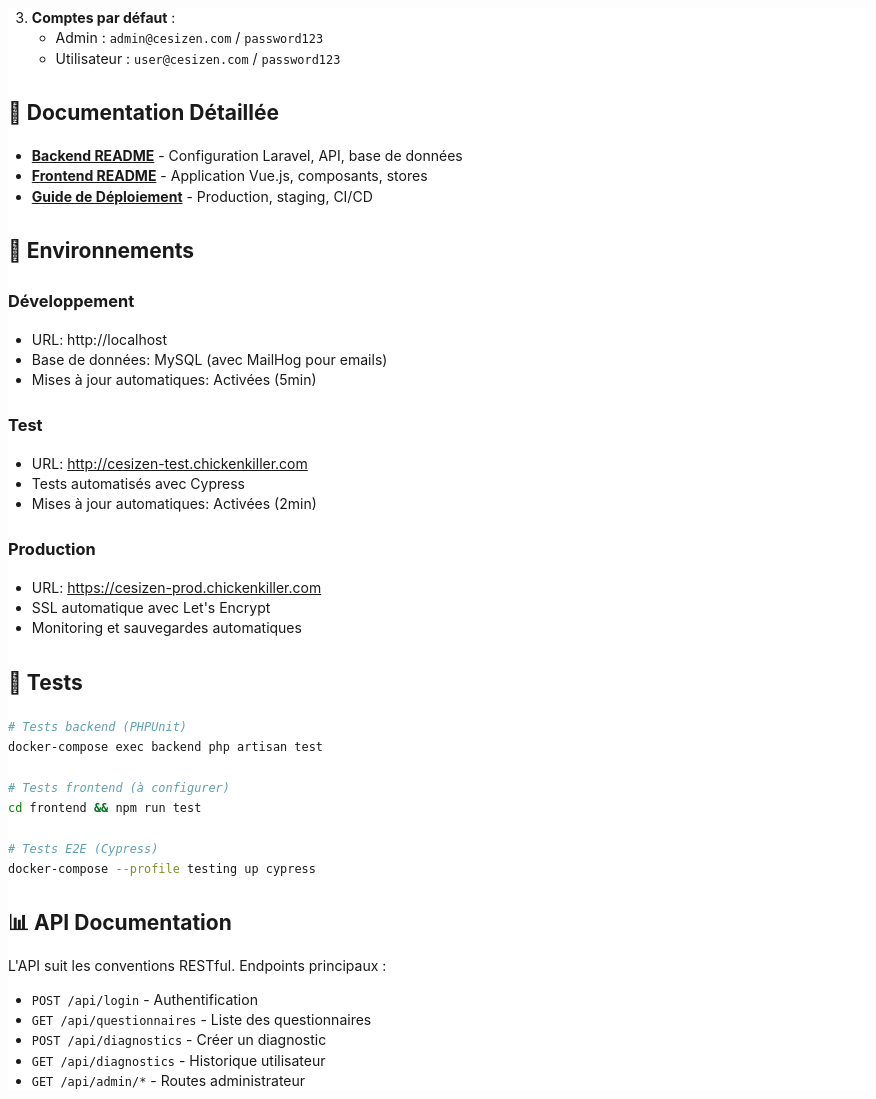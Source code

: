 3. **Comptes par défaut** :
   - Admin : `admin@cesizen.com` / `password123`
   - Utilisateur : `user@cesizen.com` / `password123`

## 📖 Documentation Détaillée

- [**Backend README**](./backend/README.md) - Configuration Laravel, API, base de données
- [**Frontend README**](./frontend/README.md) - Application Vue.js, composants, stores
- [**Guide de Déploiement**](./DEPLOYMENT.md) - Production, staging, CI/CD

## 🔧 Environnements

### Développement
- URL: http://localhost
- Base de données: MySQL (avec MailHog pour emails)
- Mises à jour automatiques: Activées (5min)

### Test
- URL: http://cesizen-test.chickenkiller.com
- Tests automatisés avec Cypress
- Mises à jour automatiques: Activées (2min)

### Production
- URL: https://cesizen-prod.chickenkiller.com
- SSL automatique avec Let's Encrypt
- Monitoring et sauvegardes automatiques

## 🧪 Tests

```bash
# Tests backend (PHPUnit)
docker-compose exec backend php artisan test

# Tests frontend (à configurer)
cd frontend && npm run test

# Tests E2E (Cypress)
docker-compose --profile testing up cypress
```

## 📊 API Documentation

L'API suit les conventions RESTful. Endpoints principaux :

- `POST /api/login` - Authentification
- `GET /api/questionnaires` - Liste des questionnaires
- `POST /api/diagnostics` - Créer un diagnostic
- `GET /api/diagnostics` - Historique utilisateur
- `GET /api/admin/*` - Routes administrateur
